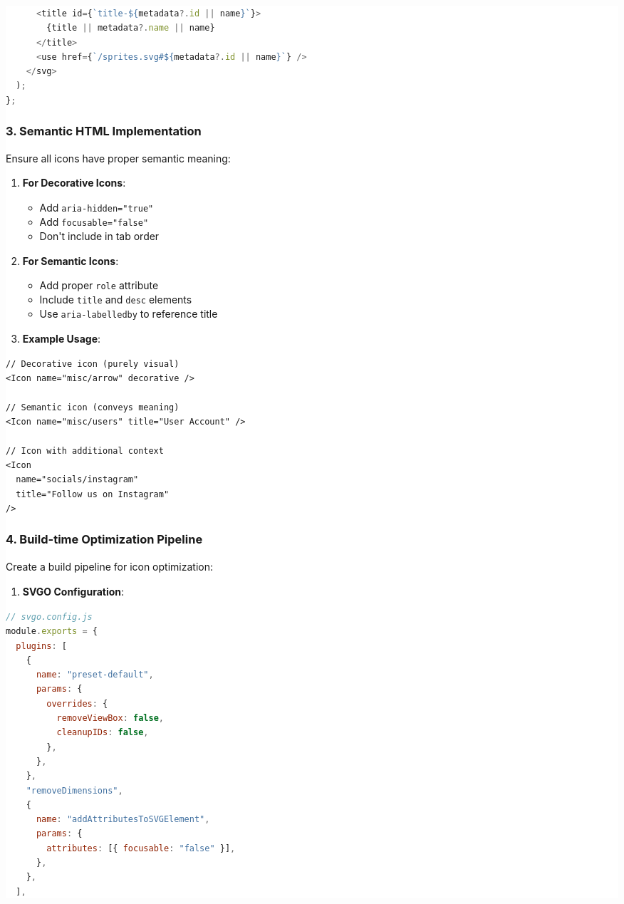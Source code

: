 ```typescript
      <title id={`title-${metadata?.id || name}`}>
        {title || metadata?.name || name}
      </title>
      <use href={`/sprites.svg#${metadata?.id || name}`} />
    </svg>
  );
};
```

### 3. Semantic HTML Implementation

Ensure all icons have proper semantic meaning:

1. **For Decorative Icons**:

   - Add `aria-hidden="true"`
   - Add `focusable="false"`
   - Don't include in tab order

2. **For Semantic Icons**:

   - Add proper `role` attribute
   - Include `title` and `desc` elements
   - Use `aria-labelledby` to reference title

3. **Example Usage**:

```tsx
// Decorative icon (purely visual)
<Icon name="misc/arrow" decorative />

// Semantic icon (conveys meaning)
<Icon name="misc/users" title="User Account" />

// Icon with additional context
<Icon
  name="socials/instagram"
  title="Follow us on Instagram"
/>
```

### 4. Build-time Optimization Pipeline

Create a build pipeline for icon optimization:

1. **SVGO Configuration**:

```javascript
// svgo.config.js
module.exports = {
  plugins: [
    {
      name: "preset-default",
      params: {
        overrides: {
          removeViewBox: false,
          cleanupIDs: false,
        },
      },
    },
    "removeDimensions",
    {
      name: "addAttributesToSVGElement",
      params: {
        attributes: [{ focusable: "false" }],
      },
    },
  ],
```